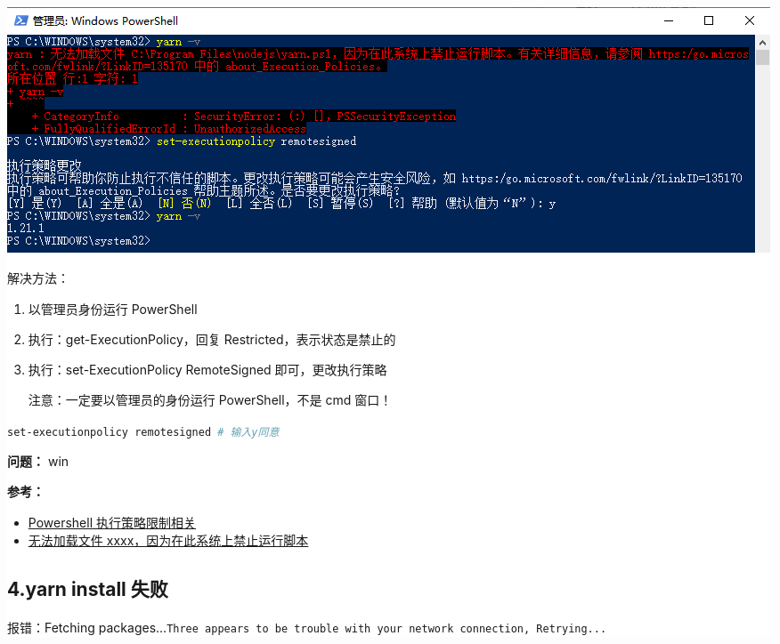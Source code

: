 ![yarn_vError](./imgs/yarn_vError.png)

解决方法：

1. 以管理员身份运行 PowerShell
2. 执行：get-ExecutionPolicy，回复 Restricted，表示状态是禁止的
3. 执行：set-ExecutionPolicy RemoteSigned 即可，更改执行策略

   注意：一定要以管理员的身份运行 PowerShell，不是 cmd 窗口！

```bash
set-executionpolicy remotesigned # 输入y同意
```

**问题：** win

**参考：**

- [Powershell 执行策略限制相关](https://www.cnblogs.com/luckyuns/p/12851317.html)
- [无法加载文件 xxxx，因为在此系统上禁止运行脚本](https://blog.csdn.net/mehnr/article/details/104497019/)

## 4.yarn install 失败

报错：Fetching packages...`Three appears to be trouble with your network connection, Retrying...`